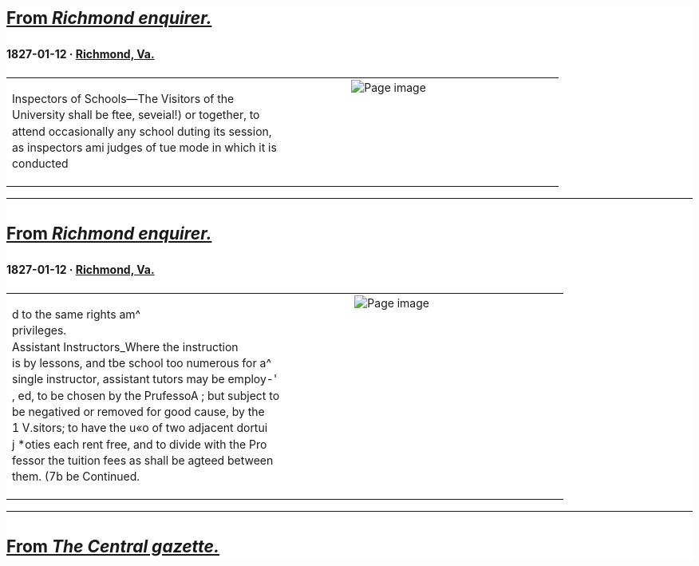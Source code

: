 
## [From _Richmond enquirer._](https://www.loc.gov/resource/sn84024735/1827-01-12/ed-1/?sp=1)

#### 1827-01-12 &middot; [Richmond, Va.](http://dbpedia.org/resource/Richmond%2C_Virginia)

<table style="width: 100%;"><tr><td style="width: 50%">

  
Inspectors of Schools—The Visitors of the  
University shall be ftee, seveial!) or together, to  
attend occasionally any school duting its session,  
as inspectors ami judges of tue mode in which it is  
conducted
</td><td style="width: 50%; max-height: 75%; margin: auto; display: block;">
<img alt="Page image" src="https://tile.loc.gov/image-services/iiif/service:ndnp:vi:batch_vi_naturals_ver01:data:sn84024735:00414184005:1827011201:0319/pct:33.69893498648864,53.939321261542155,14.740634769247073,2.4503337730343366/!600,600/0/default.jpg"/>
</td>
</tr></table>

---

## [From _Richmond enquirer._](https://www.loc.gov/resource/sn84024735/1827-01-12/ed-1/?sp=1)

#### 1827-01-12 &middot; [Richmond, Va.](http://dbpedia.org/resource/Richmond%2C_Virginia)

<table style="width: 100%;"><tr><td style="width: 50%">

d to the same rights am^  
privileges.  
Assistant Instructors_Where the instruction  
is by lessons, and tbe school too numerous for a^  
single instructor, assistant tutors may be employ-&#x27;  
, ed, to be chosen by the PrufessoA ; but subject to  
be negatived or removed for good cause, by the  
1 V.sitors; to have the u«o of two adjacent dortui­  
j *oties each rent free, and to divide with the Pro­  
fessor the tuition fees as shall be agteed between  
them. (7b be Continued.
</td><td style="width: 50%; max-height: 75%; margin: auto; display: block;">
<img alt="Page image" src="https://tile.loc.gov/image-services/iiif/service:ndnp:vi:batch_vi_naturals_ver01:data:sn84024735:00414184005:1827011201:0319/pct:79.43093307900175,17.388176040292603,15.487733799607906,5.712115761282328/!600,600/0/default.jpg"/>
</td>
</tr></table>

---

## [From _The Central gazette._](https://www.loc.gov/resource/sn85025230/1827-01-13/ed-1/?sp=2)
